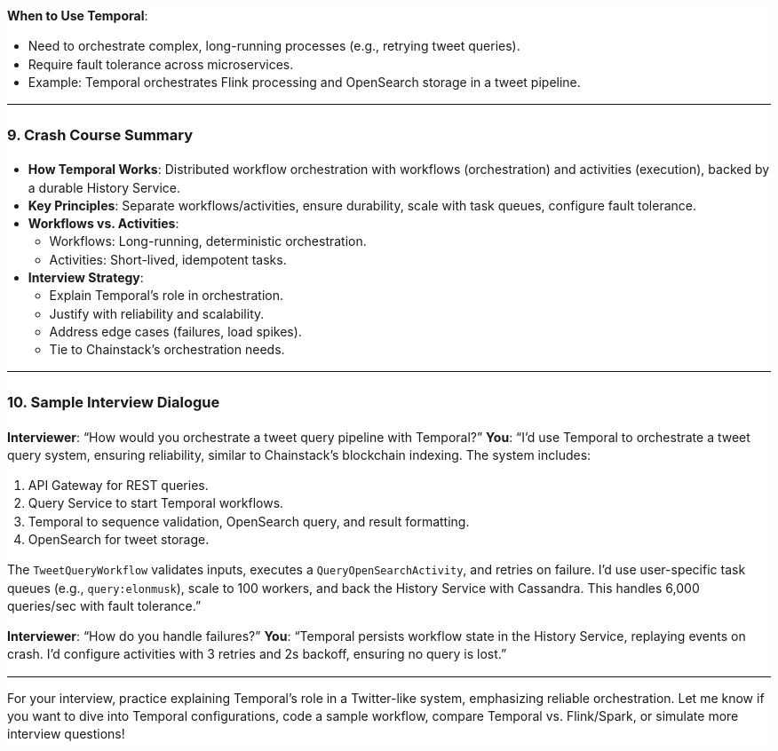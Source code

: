 **When to Use Temporal**:

- Need to orchestrate complex, long-running processes (e.g., retrying tweet queries).
- Require fault tolerance across microservices.
- Example: Temporal orchestrates Flink processing and OpenSearch storage in a tweet pipeline.

---

### 9. Crash Course Summary

- **How Temporal Works**: Distributed workflow orchestration with workflows (orchestration) and activities (execution),
  backed by a durable History Service.
- **Key Principles**: Separate workflows/activities, ensure durability, scale with task queues, configure fault
  tolerance.
- **Workflows vs. Activities**:
  - Workflows: Long-running, deterministic orchestration.
  - Activities: Short-lived, idempotent tasks.
- **Interview Strategy**:
  - Explain Temporal’s role in orchestration.
  - Justify with reliability and scalability.
  - Address edge cases (failures, load spikes).
  - Tie to Chainstack’s orchestration needs.

---

### 10. Sample Interview Dialogue

**Interviewer**: “How would you orchestrate a tweet query pipeline with Temporal?”
**You**: “I’d use Temporal to orchestrate a tweet query system, ensuring reliability, similar to Chainstack’s blockchain
indexing. The system includes:

1. API Gateway for REST queries.
2. Query Service to start Temporal workflows.
3. Temporal to sequence validation, OpenSearch query, and result formatting.
4. OpenSearch for tweet storage.

The `TweetQueryWorkflow` validates inputs, executes a `QueryOpenSearchActivity`, and retries on failure. I’d use
user-specific task queues (e.g., `query:elonmusk`), scale to 100 workers, and back the History Service with Cassandra.
This handles 6,000 queries/sec with fault tolerance.”

**Interviewer**: “How do you handle failures?”
**You**: “Temporal persists workflow state in the History Service, replaying events on crash. I’d configure activities
with 3 retries and 2s backoff, ensuring no query is lost.”

---

For your interview, practice explaining Temporal’s role in a Twitter-like system, emphasizing reliable orchestration.
Let me know if you want to dive into Temporal configurations, code a sample workflow, compare Temporal vs. Flink/Spark,
or simulate more interview questions!